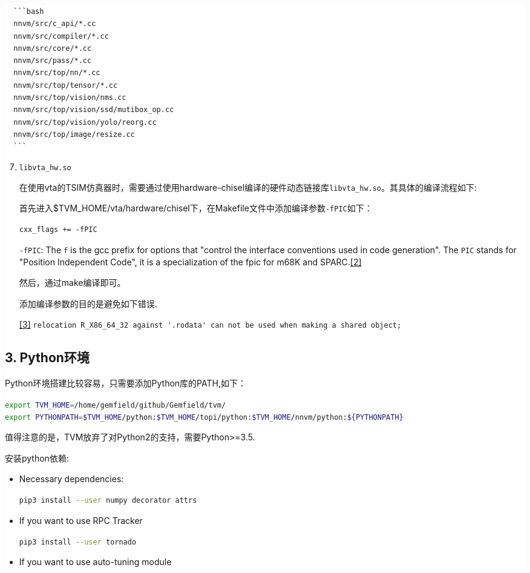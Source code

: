       ```bash
      nnvm/src/c_api/*.cc
      nnvm/src/compiler/*.cc
      nnvm/src/core/*.cc
      nnvm/src/pass/*.cc
      nnvm/src/top/nn/*.cc
      nnvm/src/top/tensor/*.cc
      nnvm/src/top/vision/nms.cc
      nnvm/src/top/vision/ssd/mutibox_op.cc
      nnvm/src/top/vision/yolo/reorg.cc
      nnvm/src/top/image/resize.cc
      ```

   7. `libvta_hw.so`

      在使用vta的TSIM仿真器时，需要通过使用hardware-chisel编译的硬件动态链接库`libvta_hw.so`。其具体的编译流程如下:

      首先进入$TVM_HOME/vta/hardware/chisel下，在Makefile文件中添加编译参数`-fPIC`如下：

      `cxx_flags += -fPIC`

      <span id="rrf2"></span>
      `-fPIC`: The `f` is the gcc prefix for options that "control the interface conventions used in code generation". The `PIC` stands for "Position Independent Code", it is a specialization of the fpic for m68K and SPARC.[[2]](#rf2)

      然后，通过make编译即可。

      添加编译参数的目的是避免如下错误.

      <span id="rrf3"></span>[[3]](#rf3)
      `relocation R_X86_64_32 against '.rodata' can not be used when making a shared object;`

## 3. Python环境

Python环境搭建比较容易，只需要添加Python库的PATH,如下：

```bash
export TVM_HOME=/home/gemfield/github/Gemfield/tvm/
export PYTHONPATH=$TVM_HOME/python:$TVM_HOME/topi/python:$TVM_HOME/nnvm/python:${PYTHONPATH}
```

值得注意的是，TVM放弃了对Python2的支持，需要Python>=3.5.

安装python依赖:

- Necessary dependencies:

   ```bash
   pip3 install --user numpy decorator attrs
   ```

- If you want to use RPC Tracker

   ```bash
   pip3 install --user tornado
   ```

- If you want to use auto-tuning module
